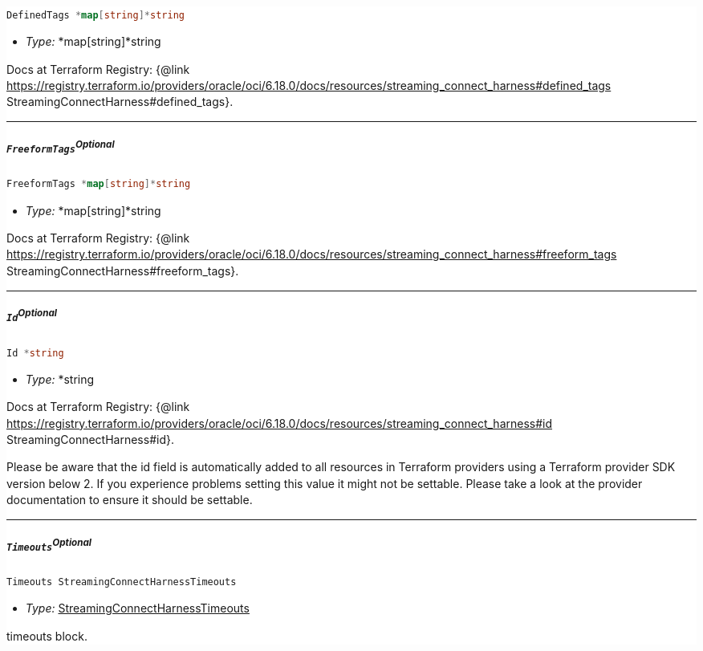 ```go
DefinedTags *map[string]*string
```

- *Type:* *map[string]*string

Docs at Terraform Registry: {@link https://registry.terraform.io/providers/oracle/oci/6.18.0/docs/resources/streaming_connect_harness#defined_tags StreamingConnectHarness#defined_tags}.

---

##### `FreeformTags`<sup>Optional</sup> <a name="FreeformTags" id="rhizo-co-terraform-provider-oci.streamingConnectHarness.StreamingConnectHarnessConfig.property.freeformTags"></a>

```go
FreeformTags *map[string]*string
```

- *Type:* *map[string]*string

Docs at Terraform Registry: {@link https://registry.terraform.io/providers/oracle/oci/6.18.0/docs/resources/streaming_connect_harness#freeform_tags StreamingConnectHarness#freeform_tags}.

---

##### `Id`<sup>Optional</sup> <a name="Id" id="rhizo-co-terraform-provider-oci.streamingConnectHarness.StreamingConnectHarnessConfig.property.id"></a>

```go
Id *string
```

- *Type:* *string

Docs at Terraform Registry: {@link https://registry.terraform.io/providers/oracle/oci/6.18.0/docs/resources/streaming_connect_harness#id StreamingConnectHarness#id}.

Please be aware that the id field is automatically added to all resources in Terraform providers using a Terraform provider SDK version below 2.
If you experience problems setting this value it might not be settable. Please take a look at the provider documentation to ensure it should be settable.

---

##### `Timeouts`<sup>Optional</sup> <a name="Timeouts" id="rhizo-co-terraform-provider-oci.streamingConnectHarness.StreamingConnectHarnessConfig.property.timeouts"></a>

```go
Timeouts StreamingConnectHarnessTimeouts
```

- *Type:* <a href="#rhizo-co-terraform-provider-oci.streamingConnectHarness.StreamingConnectHarnessTimeouts">StreamingConnectHarnessTimeouts</a>

timeouts block.
